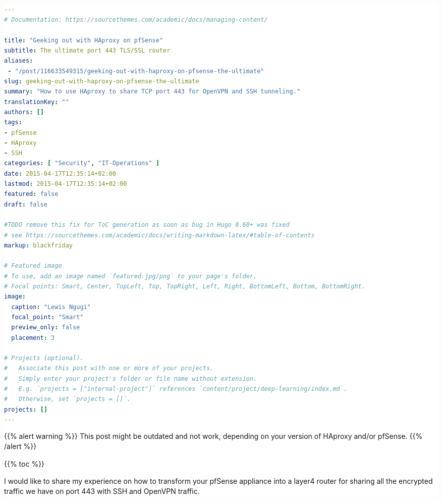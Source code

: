 ```yaml
---
# Documentation: https://sourcethemes.com/academic/docs/managing-content/

title: "Geeking out with HAproxy on pfSense"
subtitle: The ultimate port 443 TLS/SSL router
aliases:
 - "/post/116633549315/geeking-out-with-haproxy-on-pfsense-the-ultimate"
slug: geeking-out-with-haproxy-on-pfsense-the-ultimate
summary: "How to use HAproxy to share TCP port 443 for OpenVPN and SSH tunneling."
translationKey: ""
authors: []
tags:
- pfSense
- HAproxy
- SSH
categories: [ "Security", "IT-Operations" ]
date: 2015-04-17T12:35:14+02:00
lastmod: 2015-04-17T12:35:14+02:00
featured: false
draft: false

#TODO remove this fix for ToC generation as soon as bug in Hugo 0.60+ was fixed
# see https://sourcethemes.com/academic/docs/writing-markdown-latex/#table-of-contents
markup: blackfriday

# Featured image
# To use, add an image named `featured.jpg/png` to your page's folder.
# Focal points: Smart, Center, TopLeft, Top, TopRight, Left, Right, BottomLeft, Bottom, BottomRight.
image:
  caption: "Lewis Ngugi"
  focal_point: "Smart"
  preview_only: false
  placement: 3

# Projects (optional).
#   Associate this post with one or more of your projects.
#   Simply enter your project's folder or file name without extension.
#   E.g. `projects = ["internal-project"]` references `content/project/deep-learning/index.md`.
#   Otherwise, set `projects = []`.
projects: []
---
```


{{% alert warning %}}
This post might be outdated and not work, depending on your version of HAproxy and/or pfSense.
{{% /alert %}}

{{% toc %}}

I would like to share my experience on how to transform your pfSense appliance into a layer4 router for sharing all the encrypted traffic we have on port 443 with SSH and OpenVPN traffic.
